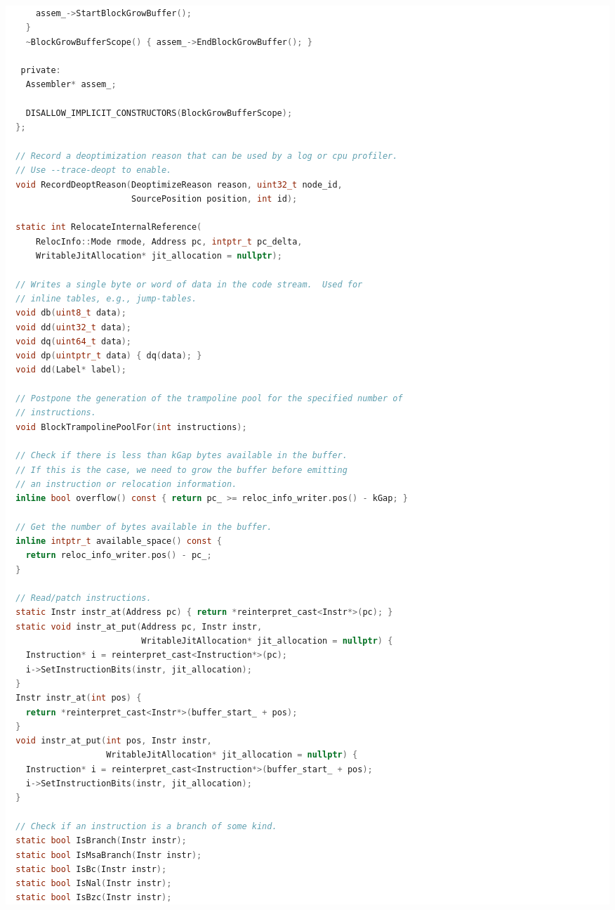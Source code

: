 ```c
      assem_->StartBlockGrowBuffer();
    }
    ~BlockGrowBufferScope() { assem_->EndBlockGrowBuffer(); }

   private:
    Assembler* assem_;

    DISALLOW_IMPLICIT_CONSTRUCTORS(BlockGrowBufferScope);
  };

  // Record a deoptimization reason that can be used by a log or cpu profiler.
  // Use --trace-deopt to enable.
  void RecordDeoptReason(DeoptimizeReason reason, uint32_t node_id,
                         SourcePosition position, int id);

  static int RelocateInternalReference(
      RelocInfo::Mode rmode, Address pc, intptr_t pc_delta,
      WritableJitAllocation* jit_allocation = nullptr);

  // Writes a single byte or word of data in the code stream.  Used for
  // inline tables, e.g., jump-tables.
  void db(uint8_t data);
  void dd(uint32_t data);
  void dq(uint64_t data);
  void dp(uintptr_t data) { dq(data); }
  void dd(Label* label);

  // Postpone the generation of the trampoline pool for the specified number of
  // instructions.
  void BlockTrampolinePoolFor(int instructions);

  // Check if there is less than kGap bytes available in the buffer.
  // If this is the case, we need to grow the buffer before emitting
  // an instruction or relocation information.
  inline bool overflow() const { return pc_ >= reloc_info_writer.pos() - kGap; }

  // Get the number of bytes available in the buffer.
  inline intptr_t available_space() const {
    return reloc_info_writer.pos() - pc_;
  }

  // Read/patch instructions.
  static Instr instr_at(Address pc) { return *reinterpret_cast<Instr*>(pc); }
  static void instr_at_put(Address pc, Instr instr,
                           WritableJitAllocation* jit_allocation = nullptr) {
    Instruction* i = reinterpret_cast<Instruction*>(pc);
    i->SetInstructionBits(instr, jit_allocation);
  }
  Instr instr_at(int pos) {
    return *reinterpret_cast<Instr*>(buffer_start_ + pos);
  }
  void instr_at_put(int pos, Instr instr,
                    WritableJitAllocation* jit_allocation = nullptr) {
    Instruction* i = reinterpret_cast<Instruction*>(buffer_start_ + pos);
    i->SetInstructionBits(instr, jit_allocation);
  }

  // Check if an instruction is a branch of some kind.
  static bool IsBranch(Instr instr);
  static bool IsMsaBranch(Instr instr);
  static bool IsBc(Instr instr);
  static bool IsNal(Instr instr);
  static bool IsBzc(Instr instr);
```